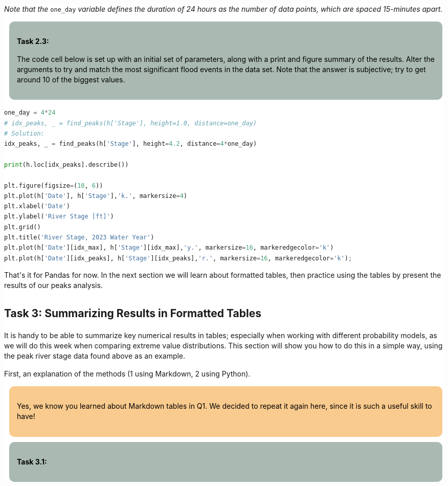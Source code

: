 _Note that the_ `one_day` _variable defines the duration of 24 hours as the number of data points, which are spaced 15-minutes apart._


<div style="background-color:#AABAB2; color: black; width: 95%; vertical-align: middle; padding:15px; margin: 10px; border-radius: 10px">
<p>
<b>Task 2.3:</b>   
    
The code cell below is set up with an initial set of parameters, along with a print and figure summary of the results. Alter the arguments to try and match the most significant flood events in the data set. Note that the answer is subjective; try to get around 10 of the biggest values.
</p>
</div>

```python
one_day = 4*24
# idx_peaks, _ = find_peaks(h['Stage'], height=1.0, distance=one_day)
# Solution:
idx_peaks, _ = find_peaks(h['Stage'], height=4.2, distance=4*one_day)

print(h.loc[idx_peaks].describe())

plt.figure(figsize=(10, 6))
plt.plot(h['Date'], h['Stage'],'k.', markersize=4)
plt.xlabel('Date')
plt.ylabel('River Stage [ft]')
plt.grid()
plt.title('River Stage, 2023 Water Year')
plt.plot(h['Date'][idx_max], h['Stage'][idx_max],'y.', markersize=16, markeredgecolor='k')
plt.plot(h['Date'][idx_peaks], h['Stage'][idx_peaks],'r.', markersize=16, markeredgecolor='k');
```

That's it for Pandas for now. In the next section we will learn about formatted tables, then practice using the tables by present the results of our peaks analysis.


## Task 3: Summarizing Results in Formatted Tables

It is handy to be able to summarize key numerical results in tables; especially when working with different probability models, as we will do this week when comparing extreme value distributions. This section will show you how to do this in a simple way, using the peak river stage data found above as an example.

First, an explanation of the methods (1 using Markdown, 2 using Python).


<div style="background-color:#facb8e; color: black; vertical-align: middle; padding:15px; margin: 10px; border-radius: 10px; width: 95%"> <p>Yes, we know you learned about Markdown tables in Q1. We decided to repeat it again here, since it is such a useful skill to have!</p></div>


<div style="background-color:#AABAB2; color: black; width: 95%; vertical-align: middle; padding:15px; margin: 10px; border-radius: 10px">
<p>
<b>Task 3.1:</b>   
    
